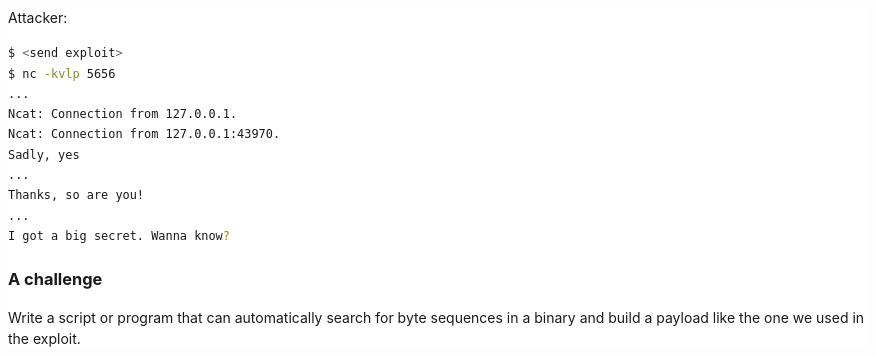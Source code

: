 Attacker:

```bash
$ <send exploit>
$ nc -kvlp 5656
...
Ncat: Connection from 127.0.0.1.
Ncat: Connection from 127.0.0.1:43970.
Sadly, yes
...
Thanks, so are you!
...
I got a big secret. Wanna know?
```

### A challenge

Write a script or program that can automatically search for byte sequences in a binary and build a payload like the one we used in the exploit.
